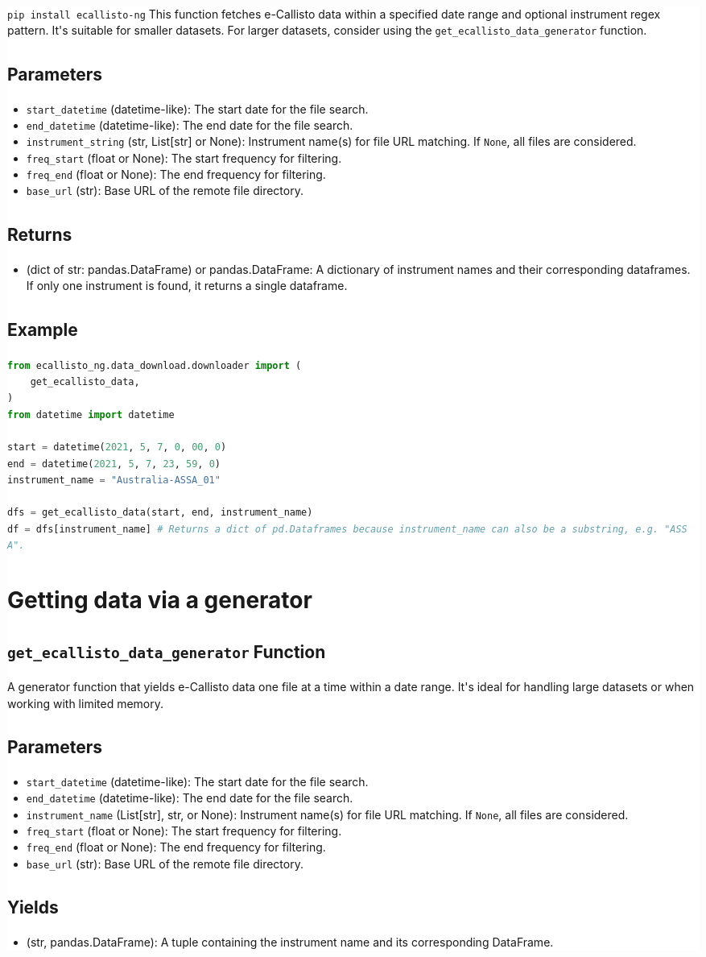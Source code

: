 ```pip install ecallisto-ng```
This function fetches e-Callisto data within a specified date range and optional instrument regex pattern. It's suitable for smaller datasets. For larger datasets, consider using the `get_ecallisto_data_generator` function.

## Parameters
- `start_datetime` (datetime-like): The start date for the file search.
- `end_datetime` (datetime-like): The end date for the file search.
- `instrument_string` (str, List[str] or None): Instrument name(s) for file URL matching. If `None`, all files are considered.
- `freq_start` (float or None): The start frequency for filtering.
- `freq_end` (float or None): The end frequency for filtering.
- `base_url` (str): Base URL of the remote file directory.

## Returns
- (dict of str: pandas.DataFrame) or pandas.DataFrame: A dictionary of instrument names and their corresponding dataframes. If only one instrument is found, it returns a single dataframe.

## Example
```python
from ecallisto_ng.data_download.downloader import (
    get_ecallisto_data,
)
from datetime import datetime

start = datetime(2021, 5, 7, 0, 00, 0)
end = datetime(2021, 5, 7, 23, 59, 0)
instrument_name = "Australia-ASSA_01"

dfs = get_ecallisto_data(start, end, instrument_name)
df = dfs[instrument_name] # Returns a dict of pd.Dataframes because instrument_name can also be a substring, e.g. "ASSA".
```
# Getting data via a generator
## `get_ecallisto_data_generator` Function

A generator function that yields e-Callisto data one file at a time within a date range. It's ideal for handling large datasets or when working with limited memory.

## Parameters
- `start_datetime` (datetime-like): The start date for the file search.
- `end_datetime` (datetime-like): The end date for the file search.
- `instrument_name` (List[str], str, or None): Instrument name(s) for file URL matching. If `None`, all files are considered.
- `freq_start` (float or None): The start frequency for filtering.
- `freq_end` (float or None): The end frequency for filtering.
- `base_url` (str): Base URL of the remote file directory.

## Yields
- (str, pandas.DataFrame): A tuple containing the instrument name and its corresponding DataFrame.
